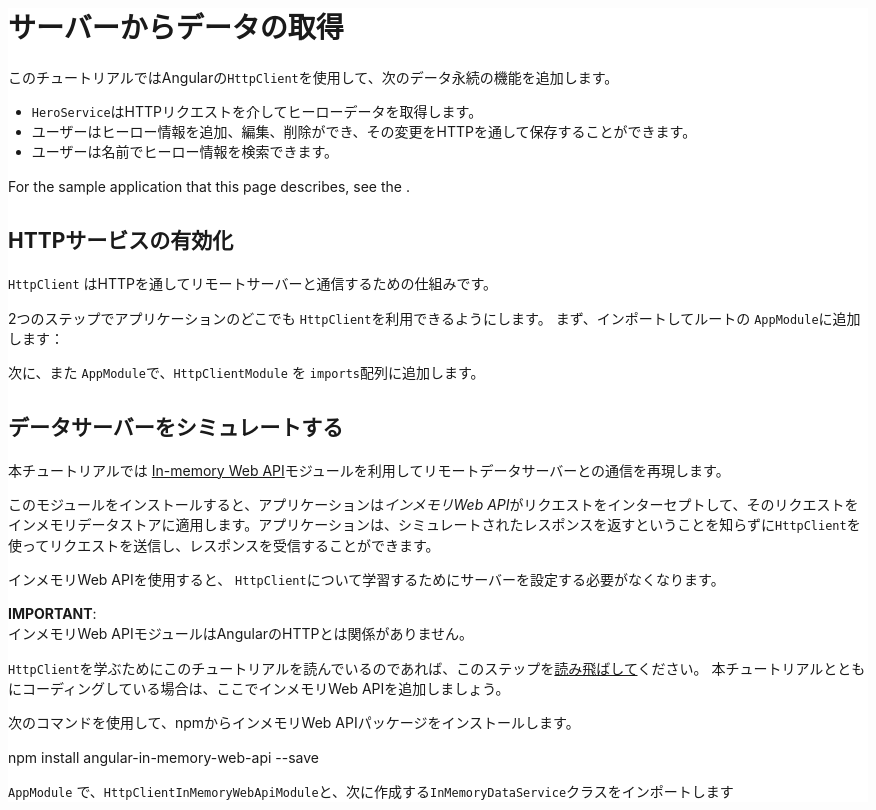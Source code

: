 # サーバーからデータの取得

このチュートリアルではAngularの`HttpClient`を使用して、次のデータ永続の機能を追加します。

* `HeroService`はHTTPリクエストを介してヒーローデータを取得します。
* ユーザーはヒーロー情報を追加、編集、削除ができ、その変更をHTTPを通して保存することができます。
* ユーザーは名前でヒーロー情報を検索できます。

<div class="alert is-helpful">

For the sample application that this page describes, see the <live-example></live-example>.

</div>

## HTTPサービスの有効化

`HttpClient` はHTTPを通してリモートサーバーと通信するための仕組みです。

2つのステップでアプリケーションのどこでも `HttpClient`を利用できるようにします。
まず、インポートしてルートの `AppModule`に追加します：

<code-example header="src/app/app.module.ts (HttpClientModule import)" path="toh-pt6/src/app/app.module.ts" region="import-http-client"></code-example>

次に、また `AppModule`で、`HttpClientModule` を `imports`配列に追加します。

<code-example header="src/app/app.module.ts (imports array excerpt)" path="toh-pt6/src/app/app.module.ts" region="import-httpclientmodule"></code-example>

## データサーバーをシミュレートする

本チュートリアルでは [In-memory Web API](https://github.com/angular/angular/tree/main/packages/misc/angular-in-memory-web-api "インメモリWebAPI")モジュールを利用してリモートデータサーバーとの通信を再現します。

このモジュールをインストールすると、アプリケーションは*インメモリWeb API*がリクエストをインターセプトして、そのリクエストをインメモリデータストアに適用します。アプリケーションは、シミュレートされたレスポンスを返すということを知らずに`HttpClient`を使ってリクエストを送信し、レスポンスを受信することができます。

インメモリWeb APIを使用すると、 `HttpClient`について学習するためにサーバーを設定する必要がなくなります。

<div class="alert is-important">

**IMPORTANT**: <br />
インメモリWeb APIモジュールはAngularのHTTPとは関係がありません。

`HttpClient`を学ぶためにこのチュートリアルを読んでいるのであれば、このステップを[読み飛ばして](#import-heroes)ください。
本チュートリアルとともにコーディングしている場合は、ここでインメモリWeb APIを追加しましょう。

</div>

次のコマンドを使用して、npmからインメモリWeb APIパッケージをインストールします。

<code-example format="shell" language="shell">

npm install angular-in-memory-web-api --save

</code-example>

`AppModule` で、`HttpClientInMemoryWebApiModule`と、次に作成する`InMemoryDataService`クラスをインポートします
